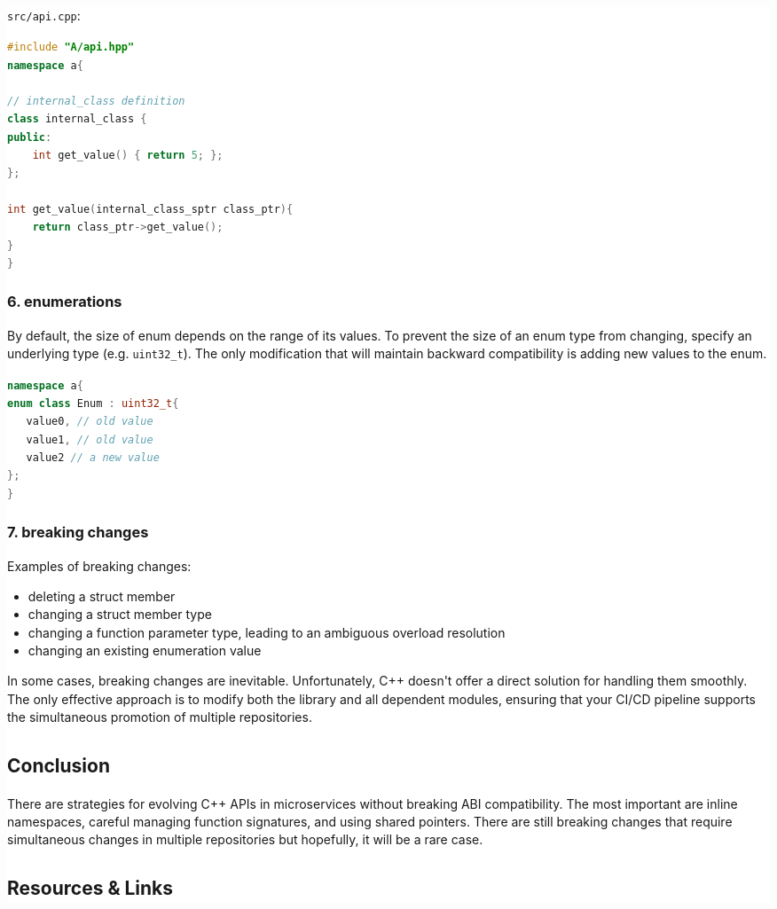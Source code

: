 ```cpp
```
`src/api.cpp`:
```cpp
#include "A/api.hpp"
namespace a{

// internal_class definition 
class internal_class { 
public:
    int get_value() { return 5; }; 
};

int get_value(internal_class_sptr class_ptr){
    return class_ptr->get_value();
}
}
```
### 6. enumerations
By default, the size of enum depends on the range of its values. To prevent the size of an enum type from changing, specify an underlying type (e.g. `uint32_t`). The only modification that will maintain backward compatibility is adding new values to the enum.
```cpp
namespace a{ 
enum class Enum : uint32_t{
   value0, // old value
   value1, // old value
   value2 // a new value 
};
}
```
### 7. breaking changes
Examples of breaking changes: 
* deleting a struct member
* changing a struct member type
* changing a function parameter type, leading to an ambiguous overload resolution
* changing an existing enumeration value

In some cases, breaking changes are inevitable. Unfortunately, C++ doesn't offer a direct solution for handling them smoothly. The only effective approach is to modify both the library and all dependent modules, ensuring that your CI/CD pipeline supports the simultaneous promotion of multiple repositories.
  
## Conclusion
There are strategies for evolving C++ APIs in microservices without breaking ABI compatibility. The most important are inline namespaces, careful managing function signatures, and using shared pointers. There are still breaking changes that require simultaneous changes in multiple repositories but hopefully, it will be a rare case. 

## Resources & Links
